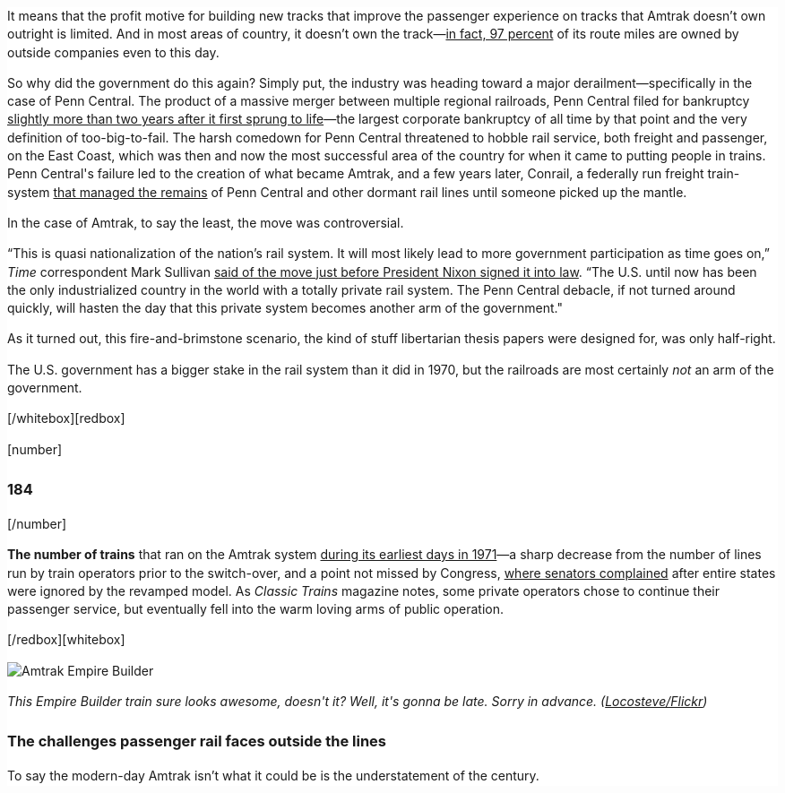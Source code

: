 It means that the profit motive for building new tracks that improve the passenger experience on tracks that Amtrak doesn’t own outright is limited. And in most areas of country, it doesn’t own the track—[in fact, 97 percent](http://s3.amazonaws.com/zanran_storage/www.aar.org/ContentPages/17445303.pdf) of its route miles are owned by outside companies even to this day.

So why did the government do this again? Simply put, the industry was heading toward a major derailment—specifically in the case of Penn Central. The product of a massive merger between multiple regional railroads, Penn Central filed for bankruptcy [slightly more than two years after it first sprung to life](http://www.pcrrhs.org/proto/corporate/brief-history-penn-central)—the largest corporate bankruptcy of all time by that point and the very definition of too-big-to-fail. The harsh comedown for Penn Central threatened to hobble rail service, both freight and passenger, on the East Coast, which was then and now the most successful area of the country for when it came to putting people in trains. Penn Central's failure led to the creation of what became Amtrak, and a few years later, Conrail, a federally run freight train-system [that managed the remains](http://www.conrail.com/history/) of Penn Central and other dormant rail lines until someone picked up the mantle.

In the case of Amtrak, to say the least, the move was controversial.

“This is quasi nationalization of the nation’s rail system. It will most likely lead to more government participation as time goes on,” *Time* correspondent Mark Sullivan [said of the move just before President Nixon signed it into law](http://content.time.com/time/subscriber/article/0,33009,904435,00.html). “The U.S. until now has been the only industrialized country in the world with a totally private rail system. The Penn Central debacle, if not turned around quickly, will hasten the day that this private system becomes another arm of the government."

As it turned out, this fire-and-brimstone scenario, the kind of stuff libertarian thesis papers were designed for, was only half-right.

The U.S. government has a bigger stake in the rail system than it did in 1970, but the railroads are most certainly *not* an arm of the government.

[/whitebox][redbox]

[number]
### 184
[/number]

**The number of trains** that ran on the Amtrak system [during its earliest days in 1971](http://ctr.trains.com/railroad-reference/operations/2001/06/amtraks-beginnings)—a sharp decrease from the number of lines run by train operators prior to the switch-over, and a point not missed by Congress, [where senators complained](http://www.nytimes.com/1971/04/07/archives/senators-assail-railpax-system-threaten-to-end-subsidy-if-service.html) after entire states were ignored by the revamped model. As *Classic Trains* magazine notes, some private operators chose to continue their passenger service, but eventually fell into the warm loving arms of public operation.

[/redbox][whitebox]

![Amtrak Empire Builder](http://tedium.imgix.net/2017/04/0425_amtrak-1.jpg)

*This Empire Builder train sure looks awesome, doesn't it? Well, it's gonna be late. Sorry in advance. ([Locosteve/Flickr](https://www.flickr.com/photos/locosteve/10623479475/))*

### The challenges passenger rail faces outside the lines

To say the modern-day Amtrak isn’t what it could be is the understatement of the century.
